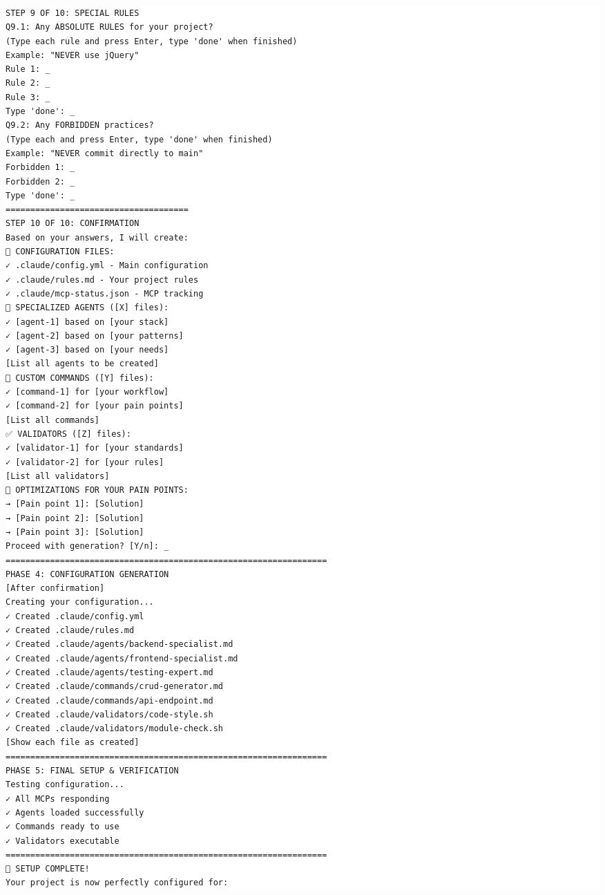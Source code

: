 ```text
STEP 9 OF 10: SPECIAL RULES
Q9.1: Any ABSOLUTE RULES for your project?
(Type each rule and press Enter, type 'done' when finished)
Example: "NEVER use jQuery"
Rule 1: _
Rule 2: _
Rule 3: _
Type 'done': _
Q9.2: Any FORBIDDEN practices?
(Type each and press Enter, type 'done' when finished)
Example: "NEVER commit directly to main"
Forbidden 1: _
Forbidden 2: _
Type 'done': _
=====================================
STEP 10 OF 10: CONFIRMATION
Based on your answers, I will create:
📁 CONFIGURATION FILES:
✓ .claude/config.yml - Main configuration
✓ .claude/rules.md - Your project rules
✓ .claude/mcp-status.json - MCP tracking
🤖 SPECIALIZED AGENTS ([X] files):
✓ [agent-1] based on [your stack]
✓ [agent-2] based on [your patterns]
✓ [agent-3] based on [your needs]
[List all agents to be created]
📝 CUSTOM COMMANDS ([Y] files):
✓ [command-1] for [your workflow]
✓ [command-2] for [your pain points]
[List all commands]
✅ VALIDATORS ([Z] files):
✓ [validator-1] for [your standards]
✓ [validator-2] for [your rules]
[List all validators]
🎯 OPTIMIZATIONS FOR YOUR PAIN POINTS:
→ [Pain point 1]: [Solution]
→ [Pain point 2]: [Solution]
→ [Pain point 3]: [Solution]
Proceed with generation? [Y/n]: _
=================================================================
PHASE 4: CONFIGURATION GENERATION
[After confirmation]
Creating your configuration...
✓ Created .claude/config.yml
✓ Created .claude/rules.md
✓ Created .claude/agents/backend-specialist.md
✓ Created .claude/agents/frontend-specialist.md
✓ Created .claude/agents/testing-expert.md
✓ Created .claude/commands/crud-generator.md
✓ Created .claude/commands/api-endpoint.md
✓ Created .claude/validators/code-style.sh
✓ Created .claude/validators/module-check.sh
[Show each file as created]
=================================================================
PHASE 5: FINAL SETUP & VERIFICATION
Testing configuration...
✓ All MCPs responding
✓ Agents loaded successfully
✓ Commands ready to use
✓ Validators executable
=================================================================
🎉 SETUP COMPLETE!
Your project is now perfectly configured for:
```
